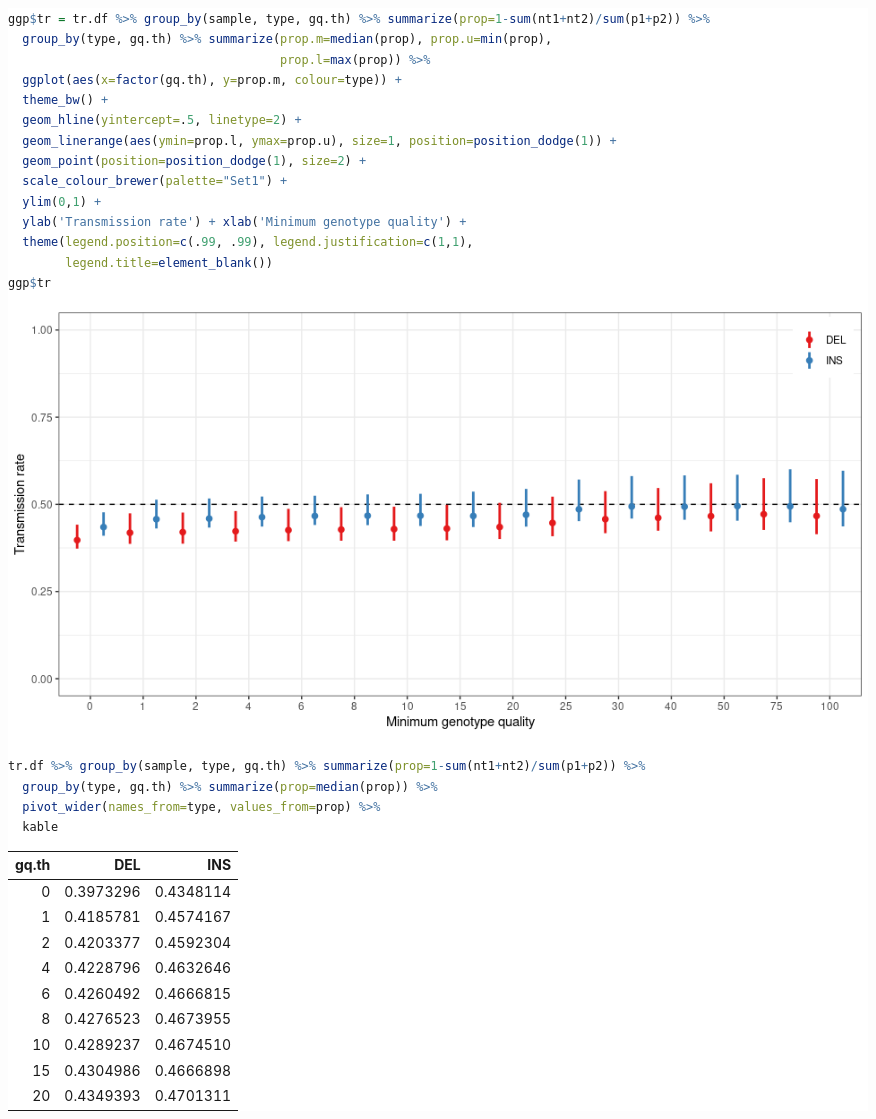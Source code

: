 ``` r
ggp$tr = tr.df %>% group_by(sample, type, gq.th) %>% summarize(prop=1-sum(nt1+nt2)/sum(p1+p2)) %>%
  group_by(type, gq.th) %>% summarize(prop.m=median(prop), prop.u=min(prop),
                                      prop.l=max(prop)) %>% 
  ggplot(aes(x=factor(gq.th), y=prop.m, colour=type)) +
  theme_bw() +
  geom_hline(yintercept=.5, linetype=2) +
  geom_linerange(aes(ymin=prop.l, ymax=prop.u), size=1, position=position_dodge(1)) + 
  geom_point(position=position_dodge(1), size=2) +
  scale_colour_brewer(palette="Set1") +
  ylim(0,1) + 
  ylab('Transmission rate') + xlab('Minimum genotype quality') +
  theme(legend.position=c(.99, .99), legend.justification=c(1,1),
        legend.title=element_blank())
ggp$tr
```

![](sv-trio-evaluation_files/figure-gfm/tr.gq-1.png)

``` r
tr.df %>% group_by(sample, type, gq.th) %>% summarize(prop=1-sum(nt1+nt2)/sum(p1+p2)) %>%
  group_by(type, gq.th) %>% summarize(prop=median(prop)) %>% 
  pivot_wider(names_from=type, values_from=prop) %>% 
  kable
```

| gq.th |       DEL |       INS |
| ----: | --------: | --------: |
|     0 | 0.3973296 | 0.4348114 |
|     1 | 0.4185781 | 0.4574167 |
|     2 | 0.4203377 | 0.4592304 |
|     4 | 0.4228796 | 0.4632646 |
|     6 | 0.4260492 | 0.4666815 |
|     8 | 0.4276523 | 0.4673955 |
|    10 | 0.4289237 | 0.4674510 |
|    15 | 0.4304986 | 0.4666898 |
|    20 | 0.4349393 | 0.4701311 |
